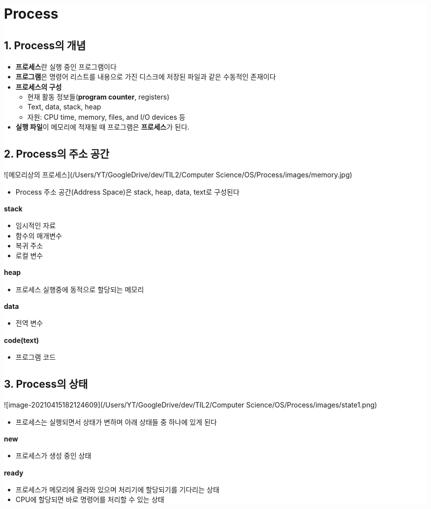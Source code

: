 # Process



## 1. Process의 개념

* **프로세스**란 실행 중인 프로그램이다
* **프로그램**은 명령어 리스트를 내용으로 가진 디스크에 저장된 파일과 같은 수동적인 존재이다
* **프로세스의 구성**
  * 현재 활동 정보들(**program counter**, registers)
  * Text, data, stack, heap
  * 자원: CPU time, memory, files, and I/O devices 등
* **실행 파일**이 메모리에 적재될 때 프로그램은 **프로세스**가 된다.



## 2. Process의 주소 공간

![메모리상의 프로세스](/Users/YT/GoogleDrive/dev/TIL2/Computer Science/OS/Process/images/memory.jpg)

* Process 주소 공간(Address Space)은 stack, heap, data, text로 구성된다

**stack**

* 임시적인 자료
* 함수의 매개변수
* 복귀 주소
* 로컬 변수

**heap**

* 프로세스 실행중에 동적으로 할당되는 메모리

**data**

* 전역 변수

**code(text)**

* 프로그램 코드



## 3. Process의 상태

![image-20210415182124609](/Users/YT/GoogleDrive/dev/TIL2/Computer Science/OS/Process/images/state1.png)

* 프로세스는 실행되면서 상태가 변하며 아래 상태들 중 하나에 있게 된다

**new**

* 프로세스가 생성 중인 상태

**ready**

* 프로세스가 메모리에 올라와 있으며 처리기에 할당되기를 기다리는 상태
* CPU에 할당되면 바로 명령어를 처리할 수 있는 상태
